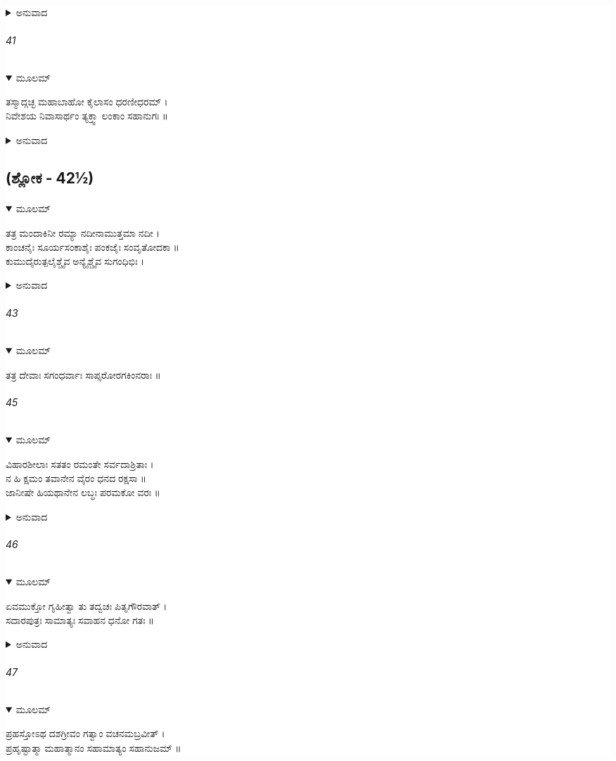 <details><summary>ಅನುವಾದ</summary></details>

###### 41


<details open><summary>ಮೂಲಮ್</summary>

ತಸ್ಮಾದ್ಗಚ್ಛ ಮಹಾಬಾಹೋ ಕೈಲಾಸಂ ಧರಣೀಧರಮ್ ।  
ನಿವೇಶಯ ನಿವಾಸಾರ್ಥಂ ತ್ಯಕ್ತ್ವಾ ಲಂಕಾಂ ಸಹಾನುಗಃ ॥
</details>

<details><summary>ಅನುವಾದ</summary></details>

## (ಶ್ಲೋಕ - 42½)


<details open><summary>ಮೂಲಮ್</summary>

ತತ್ರ ಮಂದಾಕಿನೀ ರಮ್ಯಾ ನದೀನಾಮುತ್ತಮಾ ನದೀ ।  
ಕಾಂಚನೈಃ ಸೂರ್ಯಸಂಕಾಶೈಃ ಪಂಕಜೈಃ ಸಂವೃತೋದಕಾ ॥  
ಕುಮುದೈರುತ್ಪಲೈಶ್ಚೈವ ಅನ್ಯೈಶ್ಚೈವ ಸುಗಂಧಿಭಿಃ ।
</details>

<details><summary>ಅನುವಾದ</summary></details>

###### 43


<details open><summary>ಮೂಲಮ್</summary>

ತತ್ರ ದೇವಾಃ ಸಗಂಧರ್ವಾಃ  ಸಾಪ್ಸರೋರಗಕಿಂನರಾಃ ॥
</details>

###### 45


<details open><summary>ಮೂಲಮ್</summary>

ವಿಹಾರಶೀಲಾಃ ಸತತಂ ರಮಂತೇ ಸರ್ವದಾಶ್ರಿತಾಃ ।  
ನ ಹಿ ಕ್ಷಮಂ ತವಾನೇನ ವೈರಂ ಧನದ ರಕ್ಷಸಾ ॥  
ಜಾನೀಷೇ ಹಿಯಥಾನೇನ ಲಬ್ಧಃ ಪರಮಕೋ ವರಃ ॥
</details>

<details><summary>ಅನುವಾದ</summary></details>

###### 46


<details open><summary>ಮೂಲಮ್</summary>

ಏವಮುಕ್ತೋ ಗೃಹೀತ್ವಾ ತು ತದ್ವಚಃ ಪಿತೃಗೌರವಾತ್ ।  
ಸದಾರಪುತ್ರಃ ಸಾಮಾತ್ಯಃ ಸವಾಹನ ಧನೋ ಗತಃ ॥
</details>

<details><summary>ಅನುವಾದ</summary></details>

###### 47


<details open><summary>ಮೂಲಮ್</summary>

ಪ್ರಹಸ್ತೋಽಥ ದಶಗ್ರೀವಂ ಗತ್ವಾಂ ವಚನಮಬ್ರವೀತ್ ।  
ಪ್ರಹೃಷ್ಟಾತ್ಮಾ ಮಹಾತ್ಮಾನಂ ಸಹಾಮಾತ್ಯಂ ಸಹಾನುಜಮ್ ॥
</details>
